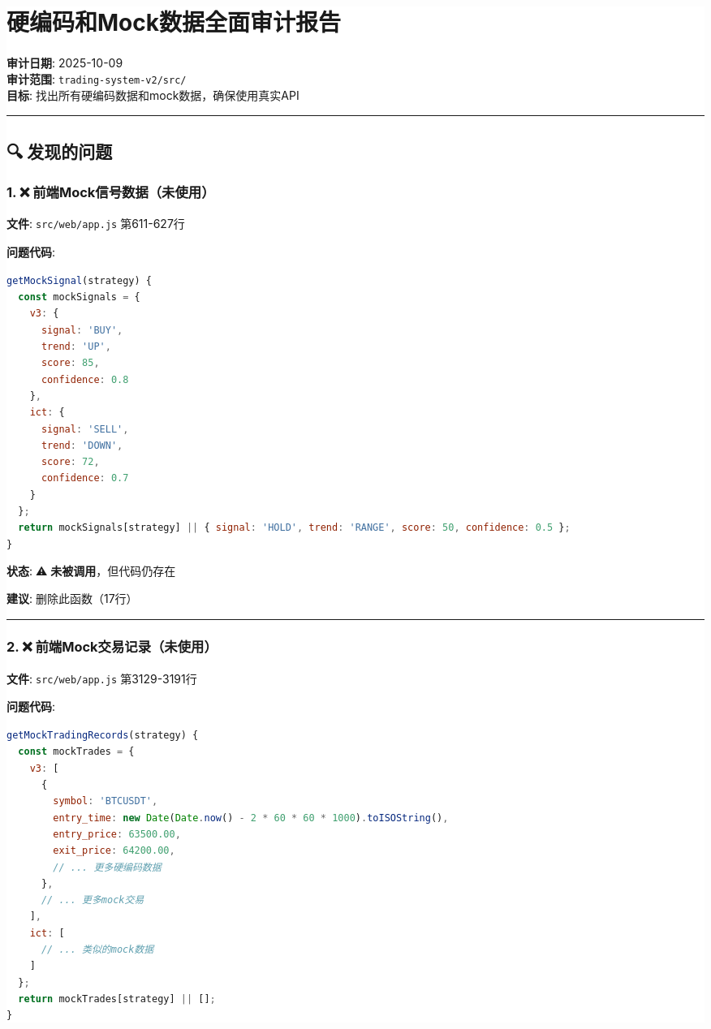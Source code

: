 # 硬编码和Mock数据全面审计报告

**审计日期**: 2025-10-09  
**审计范围**: `trading-system-v2/src/`  
**目标**: 找出所有硬编码数据和mock数据，确保使用真实API

---

## 🔍 发现的问题

### 1. ❌ 前端Mock信号数据（未使用）

**文件**: `src/web/app.js` 第611-627行

**问题代码**:
```javascript
getMockSignal(strategy) {
  const mockSignals = {
    v3: {
      signal: 'BUY',
      trend: 'UP',
      score: 85,
      confidence: 0.8
    },
    ict: {
      signal: 'SELL',
      trend: 'DOWN',
      score: 72,
      confidence: 0.7
    }
  };
  return mockSignals[strategy] || { signal: 'HOLD', trend: 'RANGE', score: 50, confidence: 0.5 };
}
```

**状态**: ⚠️ **未被调用**，但代码仍存在

**建议**: 删除此函数（17行）

---

### 2. ❌ 前端Mock交易记录（未使用）

**文件**: `src/web/app.js` 第3129-3191行

**问题代码**:
```javascript
getMockTradingRecords(strategy) {
  const mockTrades = {
    v3: [
      {
        symbol: 'BTCUSDT',
        entry_time: new Date(Date.now() - 2 * 60 * 60 * 1000).toISOString(),
        entry_price: 63500.00,
        exit_price: 64200.00,
        // ... 更多硬编码数据
      },
      // ... 更多mock交易
    ],
    ict: [
      // ... 类似的mock数据
    ]
  };
  return mockTrades[strategy] || [];
}
```